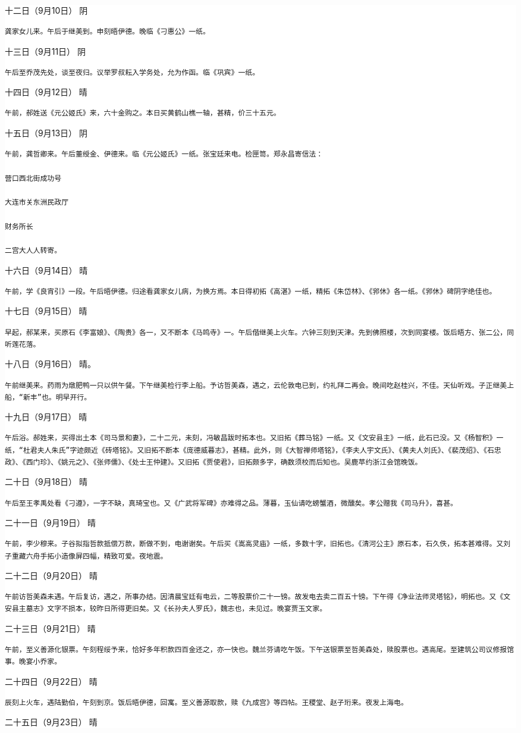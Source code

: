 十二日（9月10日） 阴

    龚家女儿来。午后于继美到。申刻晤伊德。晚临《刁惠公》一纸。

十三日（9月11日） 阴

    午后至乔茂先处，谈至夜归。议举罗叔耘入学务处，允为作函。临《巩宾》一纸。

十四日（9月12日） 晴

    午前，郝姓送《元公姬氏》来，六十金购之。本日买黄鹤山樵一轴，甚精，价三十五元。

十五日（9月13日） 阴

    午前，龚哲卿来。午后董绶金、伊德来。临《元公姬氏》一纸。张宝廷来电。检匣笥。郑永昌寄信法：

    营口西北街成功号

    大连市关东洲民政厅

    财务所长

    二宫大人人转寄。

十六日（9月14日） 晴

    午前，学《良宵引》一段。午后晤伊德。归途看龚家女儿病，为换方焉。本日得初拓《高湛》一纸，精拓《朱岱林》、《郛休》各一纸。《郛休》碑阴字绝佳也。

十七日（9月15日） 晴

    早起，郝某来，买原石《李富娘》、《陶贵》各一，又不断本《马鸣寺》一。午后偕继美上火车。六钟三刻到天津。先到佛照楼，次到同宴楼。饭后晤方、张二公，同听莲花落。

十八日（9月16日） 晴。

    午前继美来。药雨为燉肥鸭一只以供午餐。下午继美检行李上船。予访哲美森，遇之，云伦敦电已到，约礼拜二再会。晚间吃赵桂兴，不佳。天仙听戏。子正继美上船，“新丰”也。明早开行。

十九日（9月17日） 晴

    午后浴。郝姓来，买得出土本《司马景和妻》，二十二元，未刻，冯敏昌跋时拓本也。又旧拓《葬马铭》一纸。又《文安县主》一纸，此石已没。又《杨智积》一纸，“杜君夫人朱氏”字迹颇近《砖塔铭》。又旧拓不断本《庞德威暮志》，甚精。此外，则《大智禅师塔铭》，《李夫人宇文氏》、《黄夫人刘氏》、《裴茂绍》、《石忠政》、《西门珍》、《姚元之》、《张师儒》、《处士王仲建》。又旧拓《贾使君》，旧拓颇多字，确数须校而后知也。吴鹿苹约浙江会馆晚饭。

二十日（9月18日） 晴

    午后至王孝禹处看《刁遵》，一字不缺，真琦宝也。又《广武将军碑》亦难得之品。薄暮，玉仙请吃螃蟹酒，微醺矣。孝公赠我《司马升》，喜甚。

二十一日（9月19日） 晴

    午前，李少穆来。子谷拟指哲款抵偿万款，断做不到，电谢谢矣。午后买《嵩高灵庙》一纸，多数十字，旧拓也。《清河公主》原石本，石久佚，拓本甚难得。又刘子重藏六舟手拓小造像屏四幅，精致可爱。夜地震。

二十二日（9月20日） 晴

    午前访哲美森未遇。午后复访，遇之，所事办结。因清晨宝廷有电云，二等股票价二十一镑。故发电去卖二百五十镑。下午得《净业法师灵塔铭》，明拓也。又《文安县主墓志》文字不损本，较昨日所得更旧矣。又《长孙夫人罗氏》，魏志也，未见过。晚宴贾玉文家。

二十三日（9月21日） 晴

    午前，至义善源化银票。午刻程绥予来，恰好多年积款四百金还之，亦一快也。魏兰芬请吃午饭。下午送银票至哲美森处，赎股票也。遇高尾。至建筑公司议修报馆事。晚宴小乔家。

二十四日（9月22日） 晴

    辰刻上火车，遇陆勤伯，午刻到京。饭后晤伊德，回寓。至义善源取款，赎《九成宫》等四帖。王稷堂、赵子珩来。夜发上海电。

二十五日（9月23日） 晴
